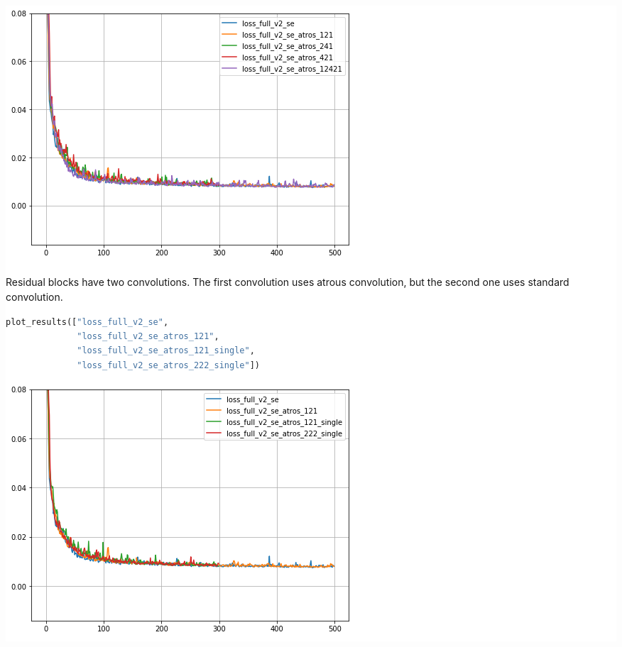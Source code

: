 
![png](carn_plot_loss_files/carn_plot_loss_20_0.png)


Residual blocks have two convolutions. The first convolution uses atrous convolution, but the second one uses standard convolution. 


```python
plot_results(["loss_full_v2_se",
              "loss_full_v2_se_atros_121", 
              "loss_full_v2_se_atros_121_single",
              "loss_full_v2_se_atros_222_single"])
```


![png](carn_plot_loss_files/carn_plot_loss_22_0.png)
